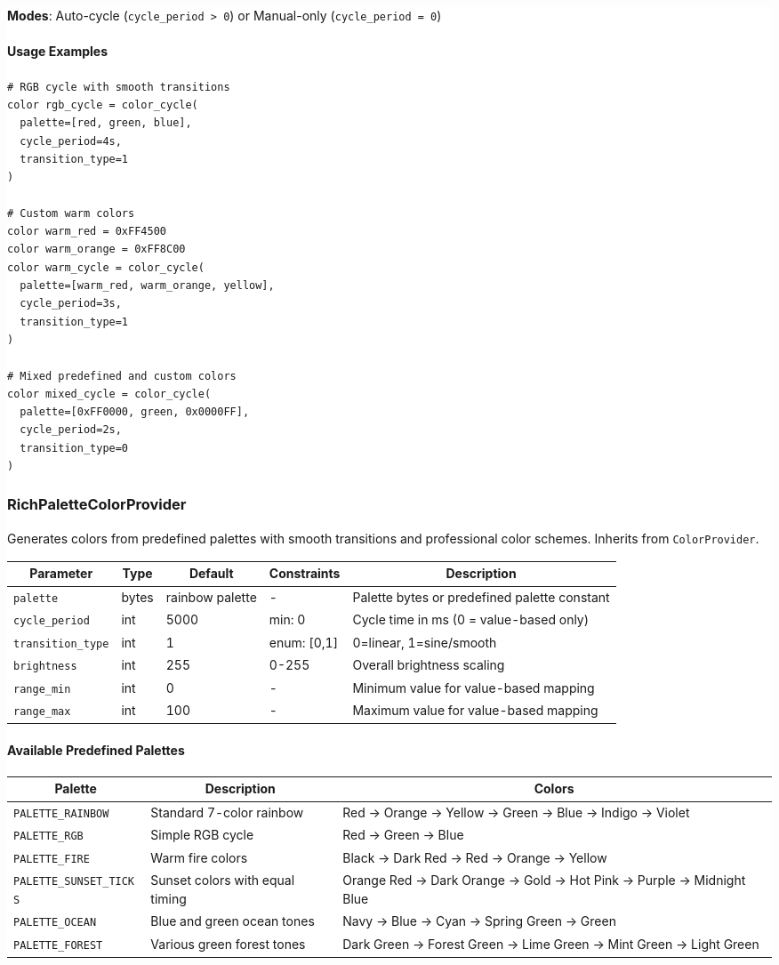 **Modes**: Auto-cycle (`cycle_period > 0`) or Manual-only (`cycle_period = 0`)

#### Usage Examples

```dsl
# RGB cycle with smooth transitions
color rgb_cycle = color_cycle(
  palette=[red, green, blue],
  cycle_period=4s,
  transition_type=1
)

# Custom warm colors
color warm_red = 0xFF4500
color warm_orange = 0xFF8C00
color warm_cycle = color_cycle(
  palette=[warm_red, warm_orange, yellow],
  cycle_period=3s,
  transition_type=1
)

# Mixed predefined and custom colors
color mixed_cycle = color_cycle(
  palette=[0xFF0000, green, 0x0000FF],
  cycle_period=2s,
  transition_type=0
)
```

### RichPaletteColorProvider

Generates colors from predefined palettes with smooth transitions and professional color schemes. Inherits from `ColorProvider`.

| Parameter | Type | Default | Constraints | Description |
|-----------|------|---------|-------------|-------------|
| `palette` | bytes | rainbow palette | - | Palette bytes or predefined palette constant |
| `cycle_period` | int | 5000 | min: 0 | Cycle time in ms (0 = value-based only) |
| `transition_type` | int | 1 | enum: [0,1] | 0=linear, 1=sine/smooth |
| `brightness` | int | 255 | 0-255 | Overall brightness scaling |
| `range_min` | int | 0 | - | Minimum value for value-based mapping |
| `range_max` | int | 100 | - | Maximum value for value-based mapping |

#### Available Predefined Palettes

| Palette | Description | Colors |
|---------|-------------|---------|
| `PALETTE_RAINBOW` | Standard 7-color rainbow | Red → Orange → Yellow → Green → Blue → Indigo → Violet |
| `PALETTE_RGB` | Simple RGB cycle | Red → Green → Blue |
| `PALETTE_FIRE` | Warm fire colors | Black → Dark Red → Red → Orange → Yellow |
| `PALETTE_SUNSET_TICKS` | Sunset colors with equal timing | Orange Red → Dark Orange → Gold → Hot Pink → Purple → Midnight Blue |
| `PALETTE_OCEAN` | Blue and green ocean tones | Navy → Blue → Cyan → Spring Green → Green |
| `PALETTE_FOREST` | Various green forest tones | Dark Green → Forest Green → Lime Green → Mint Green → Light Green |
